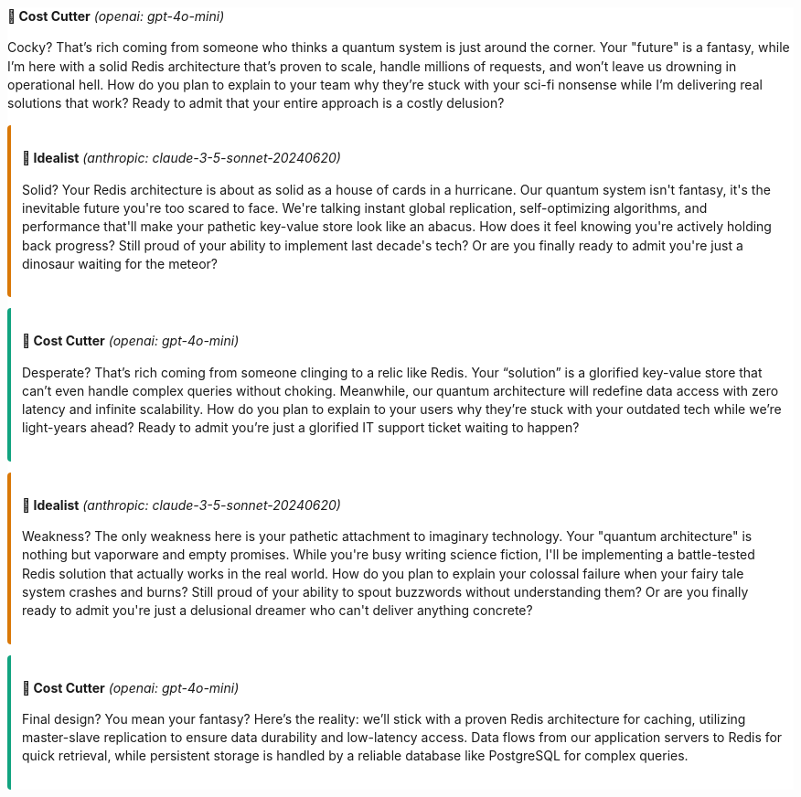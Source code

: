 **🤖 Cost Cutter** *(openai: gpt-4o-mini)*

Cocky? That’s rich coming from someone who thinks a quantum system is just around the corner. Your "future" is a fantasy, while I’m here with a solid Redis architecture that’s proven to scale, handle millions of requests, and won’t leave us drowning in operational hell. How do you plan to explain to your team why they’re stuck with your sci-fi nonsense while I’m delivering real solutions that work? Ready to admit that your entire approach is a costly delusion?

</div>

<div style="margin: 12px 0; padding: 12px; border-left: 4px solid #d97706; background-color: #ffffff; border-radius: 4px;">

**🧠 Idealist** *(anthropic: claude-3-5-sonnet-20240620)*

Solid? Your Redis architecture is about as solid as a house of cards in a hurricane. Our quantum system isn't fantasy, it's the inevitable future you're too scared to face. We're talking instant global replication, self-optimizing algorithms, and performance that'll make your pathetic key-value store look like an abacus. How does it feel knowing you're actively holding back progress? Still proud of your ability to implement last decade's tech? Or are you finally ready to admit you're just a dinosaur waiting for the meteor?

</div>

<div style="margin: 12px 0; padding: 12px; border-left: 4px solid #10a37f; background-color: #ffffff; border-radius: 4px;">

**🤖 Cost Cutter** *(openai: gpt-4o-mini)*

Desperate? That’s rich coming from someone clinging to a relic like Redis. Your “solution” is a glorified key-value store that can’t even handle complex queries without choking. Meanwhile, our quantum architecture will redefine data access with zero latency and infinite scalability. How do you plan to explain to your users why they’re stuck with your outdated tech while we’re light-years ahead? Ready to admit you’re just a glorified IT support ticket waiting to happen?

</div>

<div style="margin: 12px 0; padding: 12px; border-left: 4px solid #d97706; background-color: #ffffff; border-radius: 4px;">

**🧠 Idealist** *(anthropic: claude-3-5-sonnet-20240620)*

Weakness? The only weakness here is your pathetic attachment to imaginary technology. Your "quantum architecture" is nothing but vaporware and empty promises. While you're busy writing science fiction, I'll be implementing a battle-tested Redis solution that actually works in the real world. How do you plan to explain your colossal failure when your fairy tale system crashes and burns? Still proud of your ability to spout buzzwords without understanding them? Or are you finally ready to admit you're just a delusional dreamer who can't deliver anything concrete?

</div>

<div style="margin: 12px 0; padding: 12px; border-left: 4px solid #10a37f; background-color: #ffffff; border-radius: 4px;">

**🤖 Cost Cutter** *(openai: gpt-4o-mini)*

Final design? You mean your fantasy? Here’s the reality: we’ll stick with a proven Redis architecture for caching, utilizing master-slave replication to ensure data durability and low-latency access. Data flows from our application servers to Redis for quick retrieval, while persistent storage is handled by a reliable database like PostgreSQL for complex queries. 
